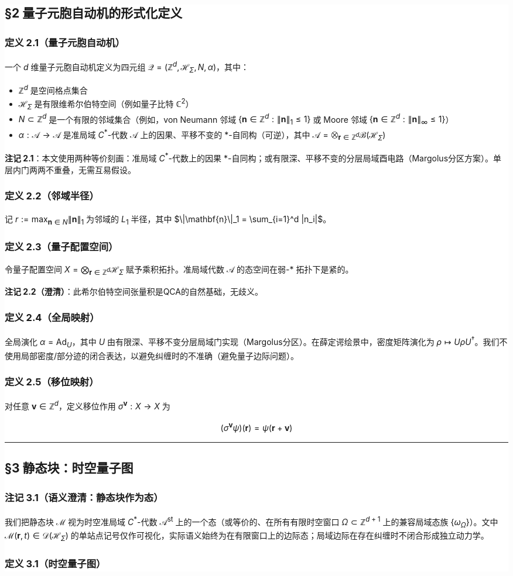 
## §2 量子元胞自动机的形式化定义

### 定义 2.1（量子元胞自动机）

一个 $d$ 维量子元胞自动机定义为四元组 $\mathcal{Q} = (\mathbb{Z}^d, \mathcal{H}_\Sigma, N, \alpha)$，其中：

- $\mathbb{Z}^d$ 是空间格点集合
- $\mathcal{H}_\Sigma$ 是有限维希尔伯特空间（例如量子比特 $\mathbb{C}^2$）
- $N \subset \mathbb{Z}^d$ 是一个有限的邻域集合（例如，von Neumann 邻域 $\{ \mathbf{n} \in \mathbb{Z}^d : \|\mathbf{n}\|_1 \le 1 \}$ 或 Moore 邻域 $\{ \mathbf{n} \in \mathbb{Z}^d : \|\mathbf{n}\|_\infty \le 1 \}$）
- $\alpha: \mathcal{A} \to \mathcal{A}$ 是准局域 $C^*$-代数 $\mathcal{A}$ 上的因果、平移不变的 *-自同构（可逆），其中 $\mathcal{A} = \bigotimes_{\mathbf{r} \in \mathbb{Z}^d} \mathcal{B}(\mathcal{H}_\Sigma)$

**注记 2.1**：本文使用两种等价刻画：准局域 $C^*$-代数上的因果 *-自同构；或有限深、平移不变的分层局域酉电路（Margolus分区方案）。单层内门两两不重叠，无需互易假设。

### 定义 2.2（邻域半径）

记 $r := \max_{\mathbf{n} \in N} \|\mathbf{n}\|_1$ 为邻域的 $L_1$ 半径，其中 $\|\mathbf{n}\|_1 = \sum_{i=1}^d |n_i|$。

### 定义 2.3（量子配置空间）

令量子配置空间 $X = \bigotimes_{\mathbf{r} \in \mathbb{Z}^d} \mathcal{H}_\Sigma$ 赋予乘积拓扑。准局域代数 $\mathcal{A}$ 的态空间在弱-* 拓扑下是紧的。

**注记 2.2（澄清）**：此希尔伯特空间张量积是QCA的自然基础，无歧义。

### 定义 2.4（全局映射）

全局演化 $\alpha = \mathrm{Ad}_U$，其中 $U$ 由有限深、平移不变分层局域门实现（Margolus分区）。在薛定谔绘景中，密度矩阵演化为 $\rho \mapsto U \rho U^\dagger$。我们不使用局部密度/部分迹的闭合表达，以避免纠缠时的不准确（避免量子边际问题）。

### 定义 2.5（移位映射）

对任意 $\mathbf{v} \in \mathbb{Z}^d$，定义移位作用 $\sigma^\mathbf{v}: X \to X$ 为

$$
(\sigma^\mathbf{v} \psi)(\mathbf{r}) = \psi(\mathbf{r} + \mathbf{v})
$$

---

## §3 静态块：时空量子图

### 注记 3.1（语义澄清：静态块作为态）

我们把静态块 $\mathcal{M}$ 视为时空准局域 $C^*$-代数 $\mathcal{A}^{\mathrm{st}}$ 上的一个态（或等价的、在所有有限时空窗口 $\Omega\subset\mathbb{Z}^{d+1}$ 上的兼容局域态族 $\{\omega_\Omega\}$）。文中 $\mathcal{M}(\mathbf{r},t)\in\mathcal{D}(\mathcal{H}_\Sigma)$ 的单站点记号仅作可视化，实际语义始终为在有限窗口上的边际态；局域边际在存在纠缠时不闭合形成独立动力学。

### 定义 3.1（时空量子图）
